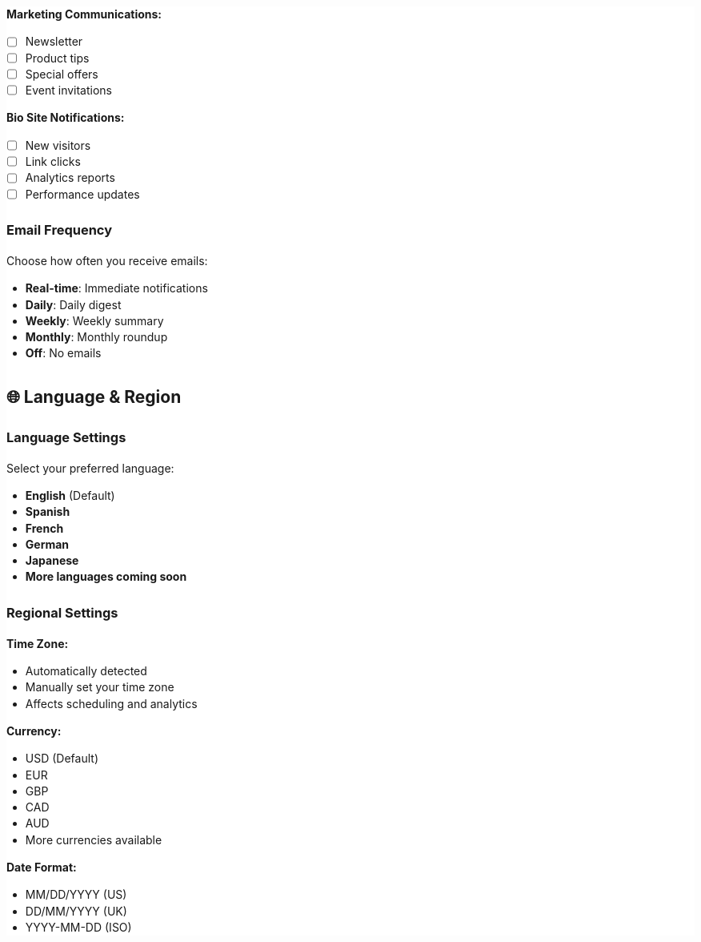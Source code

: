 **Marketing Communications:**
- [ ] Newsletter
- [ ] Product tips
- [ ] Special offers
- [ ] Event invitations

**Bio Site Notifications:**
- [ ] New visitors
- [ ] Link clicks
- [ ] Analytics reports
- [ ] Performance updates

### Email Frequency

Choose how often you receive emails:
- **Real-time**: Immediate notifications
- **Daily**: Daily digest
- **Weekly**: Weekly summary
- **Monthly**: Monthly roundup
- **Off**: No emails

## 🌐 Language & Region

### Language Settings

Select your preferred language:
- **English** (Default)
- **Spanish**
- **French**
- **German**
- **Japanese**
- **More languages coming soon**

### Regional Settings

**Time Zone:**
- Automatically detected
- Manually set your time zone
- Affects scheduling and analytics

**Currency:**
- USD (Default)
- EUR
- GBP
- CAD
- AUD
- More currencies available

**Date Format:**
- MM/DD/YYYY (US)
- DD/MM/YYYY (UK)
- YYYY-MM-DD (ISO)
